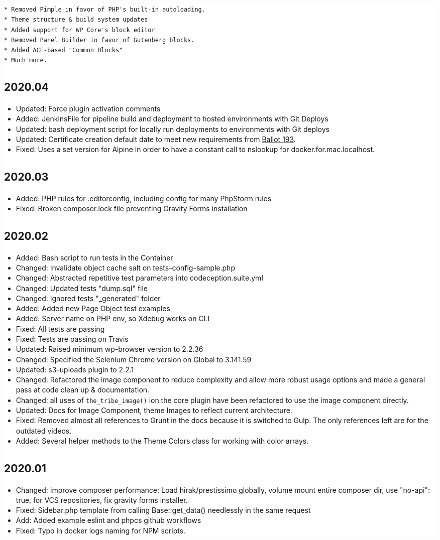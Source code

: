     * Removed Pimple in favor of PHP's built-in autoloading.
    * Theme structure & build system updates
    * Added support for WP Core's block editor
    * Removed Panel Builder in favor of Gutenberg blocks.
    * Added ACF-based "Common Blocks"
    * Much more.

## 2020.04
* Updated: Force plugin activation comments
* Added: JenkinsFile for pipeline build and deployment to hosted environments with Git Deploys
* Updated: bash deployment script for locally run deployments to environments with Git deploys 
* Updated: Certificate creation default date to meet new requirements from [Ballot 193](https://cabforum.org/2017/03/17/ballot-193-825-day-certificate-lifetimes/).
* Fixed: Uses a set version for Alpine in order to have a constant call to nslookup for docker.for.mac.localhost. 

## 2020.03
* Added: PHP rules for .editorconfig, including config for many PhpStorm rules
* Fixed: Broken composer.lock file preventing Gravity Forms installation

## 2020.02
* Added: Bash script to run tests in the Container
* Changed: Invalidate object cache salt on tests-config-sample.php
* Changed: Abstracted repetitive test parameters into codeception.suite.yml
* Changed: Updated tests "dump.sql" file
* Changed: Ignored tests "_generated" folder
* Added: Added new Page Object test examples
* Added: Server name on PHP env, so Xdebug works on CLI
* Fixed: All tests are passing
* Fixed: Tests are passing on Travis
* Updated: Raised minimum wp-browser version to 2.2.36
* Changed: Specified the Selenium Chrome version on Global to 3.141.59
* Updated: s3-uploads plugin to 2.2.1
* Changed: Refactored the image component to reduce complexity and allow more robust usage options and made a general pass at code clean up & documentation.
* Changed: all uses of `the_tribe_image()` ion the core plugin have been refactored to use the image component directly.
* Updated: Docs for Image Component, theme Images to reflect current architecture.
* Fixed: Removed almost all references to Grunt in the docs because it is switched to Gulp. The only references left are for the outdated videos.
* Added: Several helper methods to the Theme Colors class for working with color arrays.

## 2020.01
* Changed: Improve composer performance: Load hirak/prestissimo globally, volume mount entire composer dir, use "no-api": true, for VCS repositories, fix gravity forms installer.
* Fixed: Sidebar.php template from calling Base::get_data() needlessly in the same request
* Add: Added example eslint and phpcs github workflows
* Fixed: Typo in docker logs naming for NPM scripts. 
